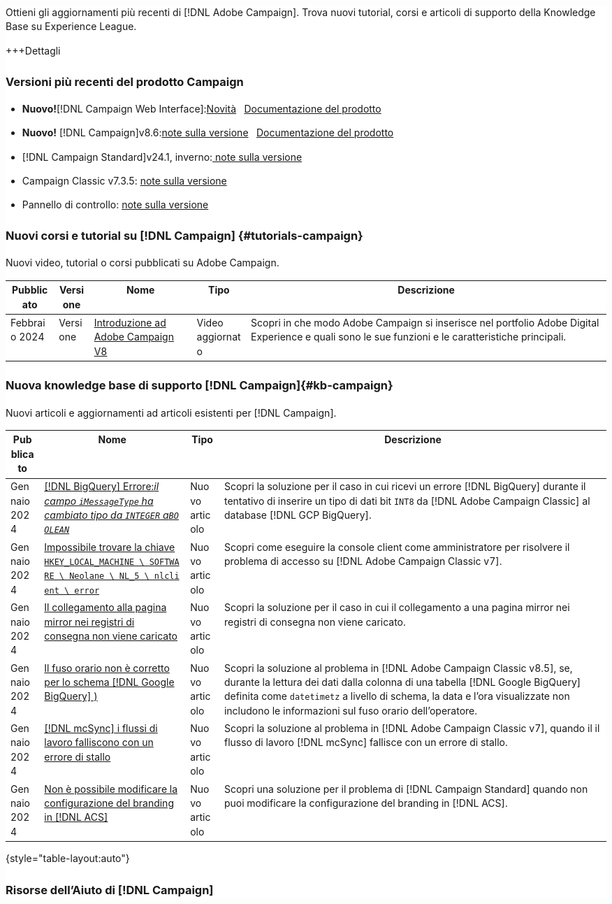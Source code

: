 Ottieni gli aggiornamenti più recenti di [!DNL Adobe Campaign]. Trova nuovi tutorial, corsi e articoli di supporto della Knowledge Base su Experience League.

+++Dettagli

### Versioni più recenti del prodotto Campaign

* **Nuovo!**&#x200B;[!DNL Campaign Web Interface]:[Novità](https://experienceleague.adobe.com/docs/campaign-web/v8/whats-new.html?lang=it)   [ Documentazione del prodotto](https://experienceleague.adobe.com/docs/campaign-web/v8/campaign-web-home.html?lang=it)

* **Nuovo!** [!DNL Campaign]v8.6:[note sulla versione](https://experienceleague.adobe.com/docs/campaign/campaign-v8/releases/release-notes.html?lang=it)   [ Documentazione del prodotto](https://experienceleague.adobe.com/docs/campaign/campaign-v8/campaign-home.html?lang=it)

* [!DNL Campaign Standard]v24.1, inverno:[ note sulla versione](https://experienceleague.adobe.com/docs/campaign-standard/using/release-notes/release-notes.html?lang=it)

* Campaign Classic v7.3.5: [note sulla versione](https://experienceleague.adobe.com/docs/campaign-classic/using/release-notes/latest-release.html?lang=it)

* Pannello di controllo: [note sulla versione](https://experienceleague.adobe.com/docs/control-panel/using/release-notes/release-notes.html?lang=it)

### Nuovi corsi e tutorial su [!DNL Campaign] {#tutorials-campaign}

Nuovi video, tutorial o corsi pubblicati su Adobe Campaign.

| Pubblicato | Versione | Nome | Tipo | Descrizione |
| ----------| ---------- | ---------- | ---------- |---------- |
| Febbraio 2024 | Versione | [Introduzione ad Adobe Campaign V8](https://experienceleague.adobe.com/docs/campaign-learn/tutorials/getting-started/introduction-to-adobe-campaign.html?lang=it) | Video aggiornato | Scopri in che modo Adobe Campaign si inserisce nel portfolio Adobe Digital Experience e quali sono le sue funzioni e le caratteristiche principali. |

### Nuova knowledge base di supporto [!DNL Campaign]{#kb-campaign}

Nuovi articoli e aggiornamenti ad articoli esistenti per [!DNL Campaign].

| Pubblicato | Nome | Tipo | Descrizione |
|---------|----|----|-----------|
| Gennaio 2024 | [[!DNL BigQuery] Errore:*il campo `iMessageType` ha cambiato tipo da `INTEGER` a`BOOLEAN`*](https://experienceleague.adobe.com/docs/experience-cloud-kcs/kbarticles/KA-23348.html?lang=it) | Nuovo articolo | Scopri la soluzione per il caso in cui ricevi un errore [!DNL BigQuery] durante il tentativo di inserire un tipo di dati bit `INT8` da [!DNL Adobe Campaign Classic] al database [!DNL GCP BigQuery]. |
| Gennaio 2024 | [Impossibile trovare la chiave `HKEY_LOCAL_MACHINE \ SOFTWARE \ Neolane \ NL_5 \ nlclient \ error`](https://experienceleague.adobe.com/docs/experience-cloud-kcs/kbarticles/KA-23311.html?lang=it&lang.it) | Nuovo articolo | Scopri come eseguire la console client come amministratore per risolvere il problema di accesso su [!DNL Adobe Campaign Classic v7]. |
| Gennaio 2024 | [Il collegamento alla pagina mirror nei registri di consegna non viene caricato](https://experienceleague.adobe.com/docs/experience-cloud-kcs/kbarticles/KA-23365.html?lang=it) | Nuovo articolo | Scopri la soluzione per il caso in cui il collegamento a una pagina mirror nei registri di consegna non viene caricato. |
| Gennaio 2024 | [Il fuso orario non è corretto per lo schema  [!DNL Google BigQuery] )](https://experienceleague.adobe.com/docs/experience-cloud-kcs/kbarticles/KA-23329.html?lang=it) | Nuovo articolo | Scopri la soluzione al problema in [!DNL Adobe Campaign Classic v8.5], se, durante la lettura dei dati dalla colonna di una tabella [!DNL Google BigQuery] definita come `datetimetz` a livello di schema, la data e l’ora visualizzate non includono le informazioni sul fuso orario dell’operatore. |
| Gennaio 2024 | [[!DNL mcSync] i flussi di lavoro falliscono con un errore di stallo](https://experienceleague.adobe.com/docs/experience-cloud-kcs/kbarticles/KA-23471.html?lang=it) | Nuovo articolo | Scopri la soluzione al problema in [!DNL Adobe Campaign Classic v7], quando il il flusso di lavoro [!DNL mcSync] fallisce con un errore di stallo. |
| Gennaio 2024 | [Non è possibile modificare la configurazione del branding in  [!DNL ACS]](https://experienceleague.adobe.com/docs/experience-cloud-kcs/kbarticles/KA-23461.html?lang=it) | Nuovo articolo | Scopri una soluzione per il problema di [!DNL Campaign Standard] quando non puoi modificare la configurazione del branding in [!DNL ACS]. |

{style="table-layout:auto"}

### Risorse dell’Aiuto di [!DNL Campaign]
